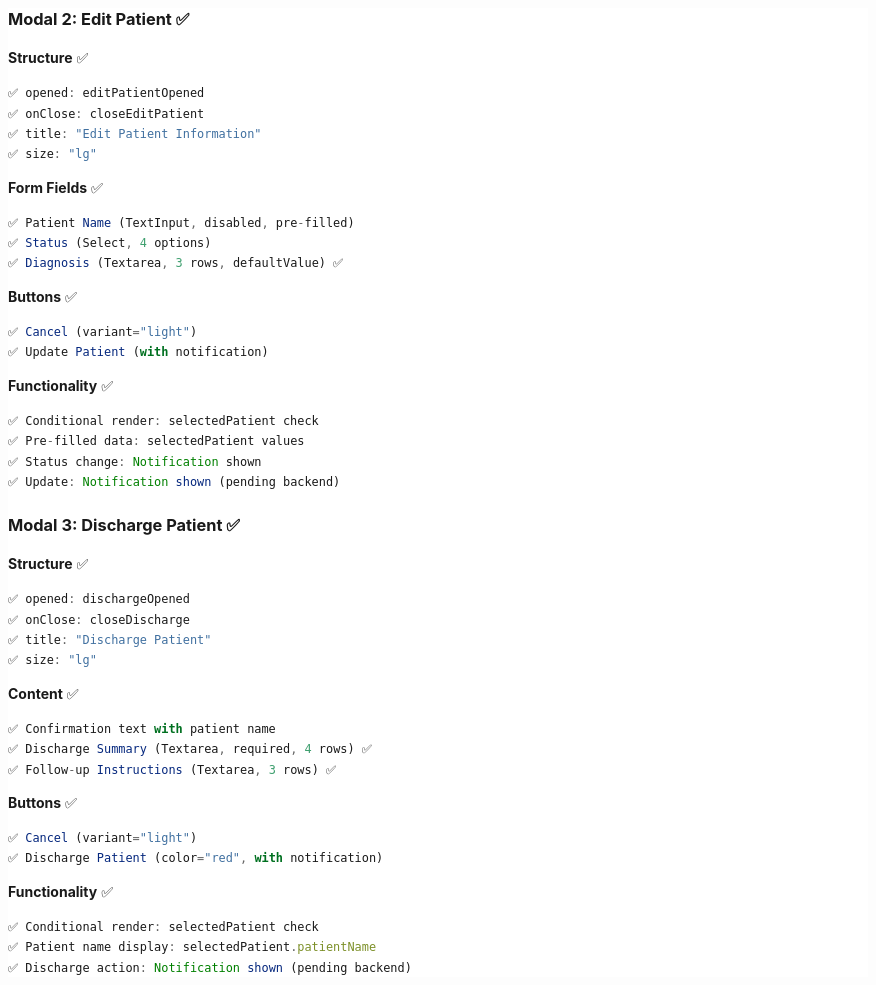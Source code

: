 ### **Modal 2: Edit Patient** ✅

**Structure** ✅
```typescript
✅ opened: editPatientOpened
✅ onClose: closeEditPatient
✅ title: "Edit Patient Information"
✅ size: "lg"
```

**Form Fields** ✅
```typescript
✅ Patient Name (TextInput, disabled, pre-filled)
✅ Status (Select, 4 options)
✅ Diagnosis (Textarea, 3 rows, defaultValue) ✅
```

**Buttons** ✅
```typescript
✅ Cancel (variant="light")
✅ Update Patient (with notification)
```

**Functionality** ✅
```typescript
✅ Conditional render: selectedPatient check
✅ Pre-filled data: selectedPatient values
✅ Status change: Notification shown
✅ Update: Notification shown (pending backend)
```

### **Modal 3: Discharge Patient** ✅

**Structure** ✅
```typescript
✅ opened: dischargeOpened
✅ onClose: closeDischarge
✅ title: "Discharge Patient"
✅ size: "lg"
```

**Content** ✅
```typescript
✅ Confirmation text with patient name
✅ Discharge Summary (Textarea, required, 4 rows) ✅
✅ Follow-up Instructions (Textarea, 3 rows) ✅
```

**Buttons** ✅
```typescript
✅ Cancel (variant="light")
✅ Discharge Patient (color="red", with notification)
```

**Functionality** ✅
```typescript
✅ Conditional render: selectedPatient check
✅ Patient name display: selectedPatient.patientName
✅ Discharge action: Notification shown (pending backend)
```
